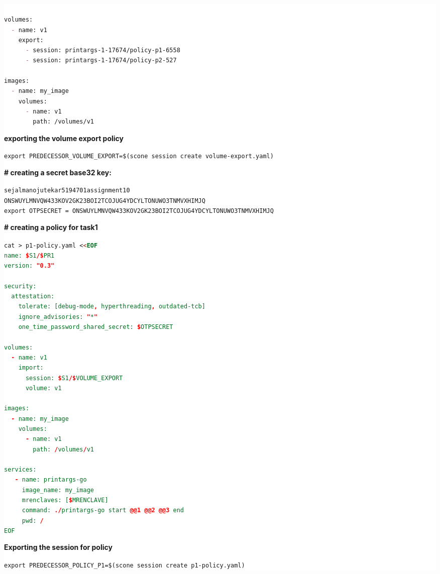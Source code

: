```markdown

volumes:
  - name: v1
    export:
      - session: printargs-1-17674/policy-p1-6558
      - session: printargs-1-17674/policy-p2-527

images:
  - name: my_image
    volumes:
      - name: v1
        path: /volumes/v1
```


**exporting the volume export policy**
```console
export PREDECESSOR_VOLUME_EXPORT=$(scone session create volume-export.yaml)
```


**# creating a secret base32 key:**
```console
sejalmanojutekar5194701assignment10
ONSWUYLMNVQW433KOV2GK23BOI2TCOJUG4YDCYLTONUWO3TNMVXHIMJQ
export OTPSECRET = ONSWUYLMNVQW433KOV2GK23BOI2TCOJUG4YDCYLTONUWO3TNMVXHIMJQ

```
**# creating a policy for task1**
```markdown
cat > p1-policy.yaml <<EOF
name: $S1/$PR1
version: "0.3"

security:
  attestation:
    tolerate: [debug-mode, hyperthreading, outdated-tcb]
    ignore_advisories: "*"
    one_time_password_shared_secret: $OTPSECRET

volumes:
  - name: v1
    import:
      session: $S1/$VOLUME_EXPORT
      volume: v1

images:
  - name: my_image
    volumes:
      - name: v1
        path: /volumes/v1

services:
   - name: printargs-go
     image_name: my_image
     mrenclaves: [$MRENCLAVE]
     command: ./printargs-go start @@1 @@2 @@3 end
     pwd: /
EOF

```
**Exporting the session for policy**
```console
export PREDECESSOR_POLICY_P1=$(scone session create p1-policy.yaml)
```
